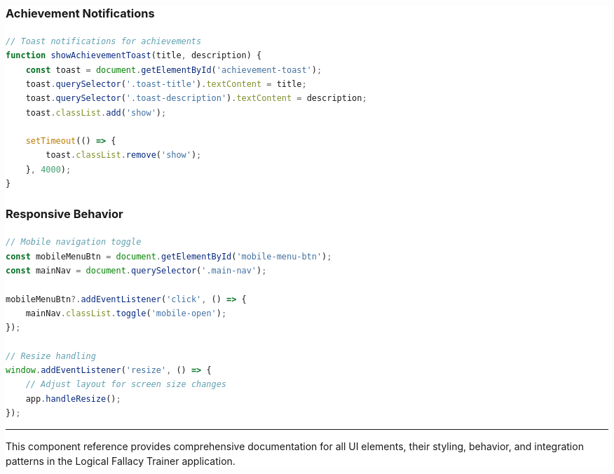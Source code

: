 ```javascript
```

### Achievement Notifications

```javascript
// Toast notifications for achievements
function showAchievementToast(title, description) {
    const toast = document.getElementById('achievement-toast');
    toast.querySelector('.toast-title').textContent = title;
    toast.querySelector('.toast-description').textContent = description;
    toast.classList.add('show');
    
    setTimeout(() => {
        toast.classList.remove('show');
    }, 4000);
}
```

### Responsive Behavior

```javascript
// Mobile navigation toggle
const mobileMenuBtn = document.getElementById('mobile-menu-btn');
const mainNav = document.querySelector('.main-nav');

mobileMenuBtn?.addEventListener('click', () => {
    mainNav.classList.toggle('mobile-open');
});

// Resize handling
window.addEventListener('resize', () => {
    // Adjust layout for screen size changes
    app.handleResize();
});
```

---

This component reference provides comprehensive documentation for all UI elements, their styling, behavior, and integration patterns in the Logical Fallacy Trainer application.